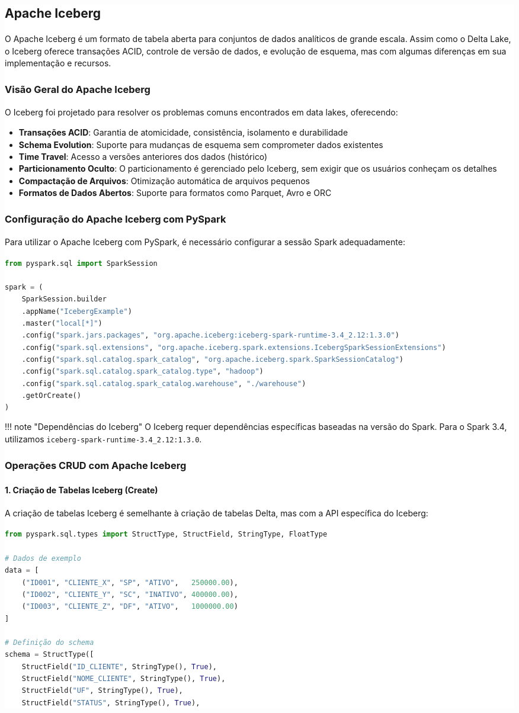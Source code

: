 ## Apache Iceberg

O Apache Iceberg é um formato de tabela aberta para conjuntos de dados analíticos de grande escala. Assim como o Delta Lake, o Iceberg oferece transações ACID, controle de versão de dados, e evolução de esquema, mas com algumas diferenças em sua implementação e recursos.

### Visão Geral do Apache Iceberg

O Iceberg foi projetado para resolver os problemas comuns encontrados em data lakes, oferecendo:

- **Transações ACID**: Garantia de atomicidade, consistência, isolamento e durabilidade
- **Schema Evolution**: Suporte para mudanças de esquema sem comprometer dados existentes
- **Time Travel**: Acesso a versões anteriores dos dados (histórico)
- **Particionamento Oculto**: O particionamento é gerenciado pelo Iceberg, sem exigir que os usuários conheçam os detalhes
- **Compactação de Arquivos**: Otimização automática de arquivos pequenos
- **Formatos de Dados Abertos**: Suporte para formatos como Parquet, Avro e ORC

### Configuração do Apache Iceberg com PySpark

Para utilizar o Apache Iceberg com PySpark, é necessário configurar a sessão Spark adequadamente:

```python
from pyspark.sql import SparkSession

spark = (
    SparkSession.builder
    .appName("IcebergExample")
    .master("local[*]")
    .config("spark.jars.packages", "org.apache.iceberg:iceberg-spark-runtime-3.4_2.12:1.3.0")
    .config("spark.sql.extensions", "org.apache.iceberg.spark.extensions.IcebergSparkSessionExtensions")
    .config("spark.sql.catalog.spark_catalog", "org.apache.iceberg.spark.SparkSessionCatalog")
    .config("spark.sql.catalog.spark_catalog.type", "hadoop")
    .config("spark.sql.catalog.spark_catalog.warehouse", "./warehouse")
    .getOrCreate()
)
```

!!! note "Dependências do Iceberg"
    O Iceberg requer dependências específicas baseadas na versão do Spark. Para o Spark 3.4, utilizamos `iceberg-spark-runtime-3.4_2.12:1.3.0`.

### Operações CRUD com Apache Iceberg

#### 1. Criação de Tabelas Iceberg (Create)

A criação de tabelas Iceberg é semelhante à criação de tabelas Delta, mas com a API específica do Iceberg:

```python
from pyspark.sql.types import StructType, StructField, StringType, FloatType

# Dados de exemplo
data = [
    ("ID001", "CLIENTE_X", "SP", "ATIVO",   250000.00),
    ("ID002", "CLIENTE_Y", "SC", "INATIVO", 400000.00),
    ("ID003", "CLIENTE_Z", "DF", "ATIVO",   1000000.00)
]

# Definição do schema
schema = StructType([
    StructField("ID_CLIENTE", StringType(), True),
    StructField("NOME_CLIENTE", StringType(), True),
    StructField("UF", StringType(), True),
    StructField("STATUS", StringType(), True),
```